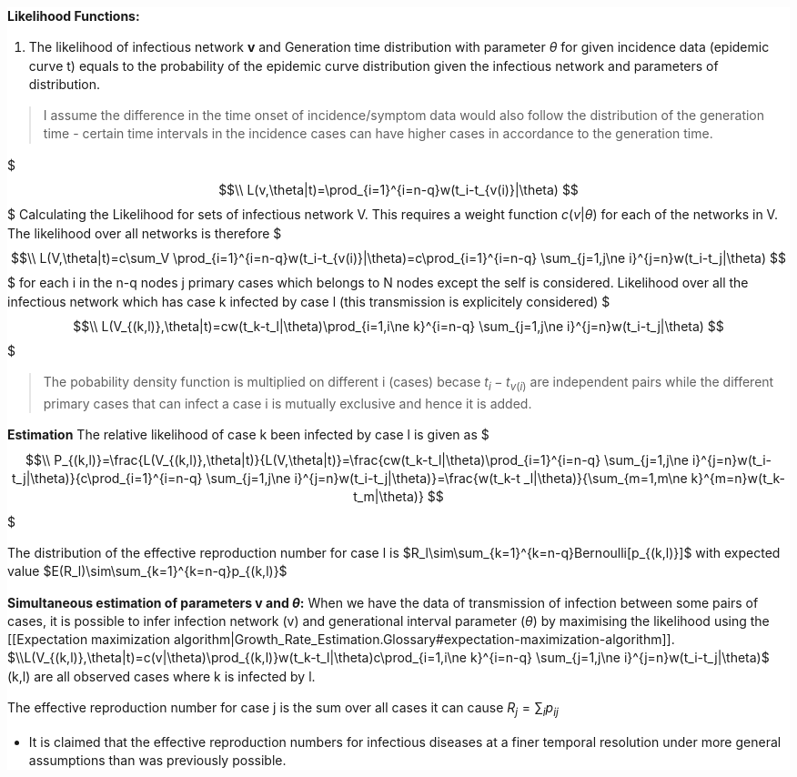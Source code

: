   **Likelihood Functions:**

  1. The likelihood of infectious network **v** and Generation time distribution with parameter $\theta$ for given incidence data (epidemic curve t) equals to the probability of the epidemic curve distribution given the infectious network and parameters of distribution.

  > I assume the difference in the time onset of incidence/symptom data would also follow the distribution of the generation time - certain time intervals in the incidence cases can have higher cases in accordance to the generation time.

  $$$\\
L(v,\theta|t)=\prod_{i=1}^{i=n-q}w(t_i-t_{v(i)}|\theta)
  $$$
Calculating the Likelihood for sets of infectious network V. This requires a weight function $c(v|\theta)$ for each of the networks in V. The likelihood over all networks is therefore
$$$\\
L(V,\theta|t)=c\sum_V \prod_{i=1}^{i=n-q}w(t_i-t_{v(i)}|\theta)=c\prod_{i=1}^{i=n-q} \sum_{j=1,j\ne i}^{j=n}w(t_i-t_j|\theta)
  $$$
  for each i in the n-q nodes j primary cases which belongs to N nodes except the self is considered.
Likelihood over all the infectious network which has case k infected by case l (this transmission is explicitely considered)
$$$\\
L(V_{(k,l)},\theta|t)=cw(t_k-t_l|\theta)\prod_{i=1,i\ne k}^{i=n-q} \sum_{j=1,j\ne i}^{j=n}w(t_i-t_j|\theta)
  $$$
> The pobability density function is multiplied on different i (cases) becase $t_i-t_{v(i)}$ are independent pairs while the different primary cases that can infect a case i is mutually exclusive and hence it is added.

**Estimation**
The relative likelihood of case k been infected by case l is given as 
$$$\\
P_{(k,l)}=\frac{L(V_{(k,l)},\theta|t)}{L(V,\theta|t)}=\frac{cw(t_k-t_l|\theta)\prod_{i=1}^{i=n-q} \sum_{j=1,j\ne i}^{j=n}w(t_i-t_j|\theta)}{c\prod_{i=1}^{i=n-q} \sum_{j=1,j\ne i}^{j=n}w(t_i-t_j|\theta)}=\frac{w(t_k-t
_l|\theta)}{\sum_{m=1,m\ne k}^{m=n}w(t_k-t_m|\theta)}
$$$

The distribution of the effective reproduction number for case l is $R_l\sim\sum_{k=1}^{k=n-q}Bernoulli[p_{(k,l)}]$ with expected value
$E(R_l)\sim\sum_{k=1}^{k=n-q}p_{(k,l)}$

**Simultaneous estimation of parameters v and $\theta$:**
When we have the data of transmission of infection between some pairs of cases, it is possible to infer infection network (v) and generational interval parameter ($\theta$) by maximising the likelihood using the [[Expectation maximization algorithm|Growth_Rate_Estimation.Glossary#expectation-maximization-algorithm]]. $\\L(V_{(k,l)},\theta|t)=c(v|\theta)\prod_{(k,l)}w(t_k-t_l|\theta)c\prod_{i=1,i\ne k}^{i=n-q} \sum_{j=1,j\ne i}^{j=n}w(t_i-t_j|\theta)$
(k,l) are all observed cases where k is infected by l.

The effective reproduction number for case j is the sum over all cases it can cause $R_j=\sum_ip_{ij}$

 - It is claimed that the effective reproduction numbers for infectious diseases at a finer temporal resolution under more general assumptions than was previously possible.
  